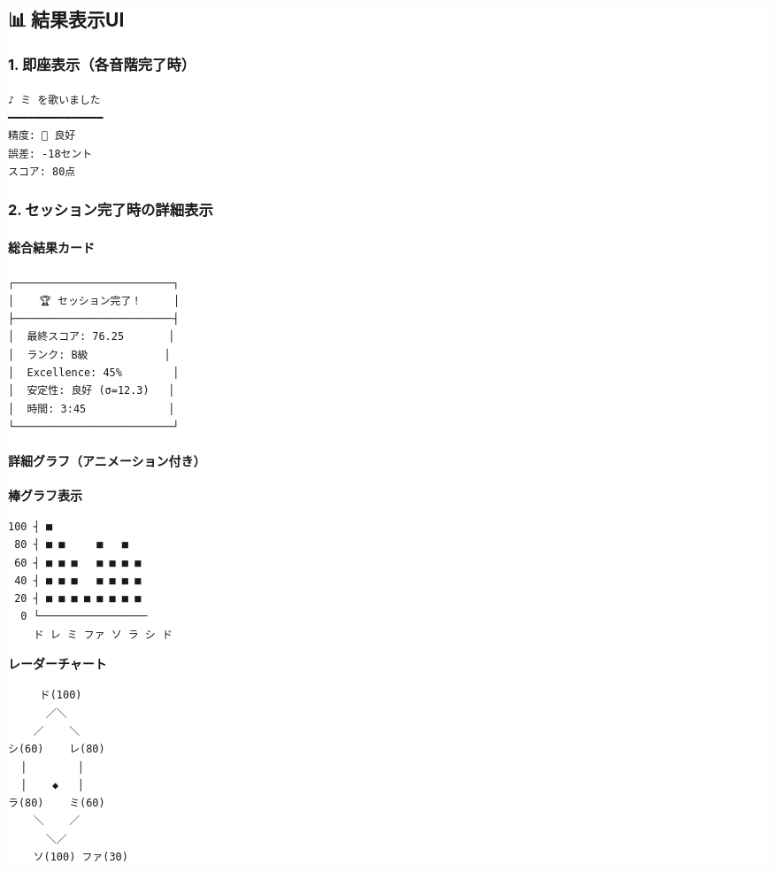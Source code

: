 ## 📊 結果表示UI

### 1. 即座表示（各音階完了時）

```
♪ ミ を歌いました
━━━━━━━━━━━━━━━
精度: 🎉 良好
誤差: -18セント
スコア: 80点
```

### 2. セッション完了時の詳細表示

#### 総合結果カード
```
┌─────────────────────────┐
│    🏆 セッション完了！     │
├─────────────────────────┤
│  最終スコア: 76.25       │
│  ランク: B級            │
│  Excellence: 45%        │
│  安定性: 良好 (σ=12.3)   │
│  時間: 3:45             │
└─────────────────────────┘
```

#### 詳細グラフ（アニメーション付き）

**棒グラフ表示**
```
100 ┤ ■
 80 ┤ ■ ■     ■   ■
 60 ┤ ■ ■ ■   ■ ■ ■ ■
 40 ┤ ■ ■ ■   ■ ■ ■ ■
 20 ┤ ■ ■ ■ ■ ■ ■ ■ ■
  0 └─────────────────
    ド レ ミ ファ ソ ラ シ ド
```

**レーダーチャート**
```
     ド(100)
      ／＼
    ／    ＼
シ(60)    レ(80)
  │        │
  │    ◆   │
ラ(80)    ミ(60)
    ＼    ／
      ＼／
    ソ(100) ファ(30)
```
